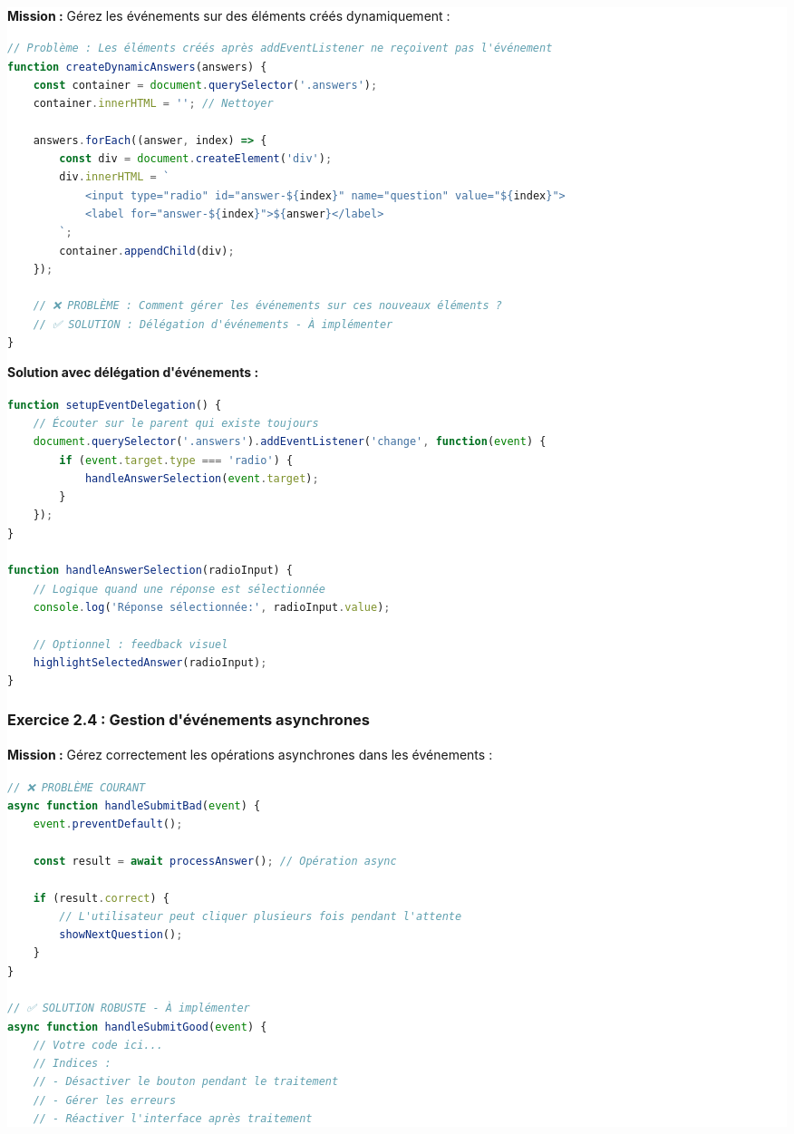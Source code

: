 **Mission :** Gérez les événements sur des éléments créés dynamiquement :

```javascript
// Problème : Les éléments créés après addEventListener ne reçoivent pas l'événement
function createDynamicAnswers(answers) {
    const container = document.querySelector('.answers');
    container.innerHTML = ''; // Nettoyer
    
    answers.forEach((answer, index) => {
        const div = document.createElement('div');
        div.innerHTML = `
            <input type="radio" id="answer-${index}" name="question" value="${index}">
            <label for="answer-${index}">${answer}</label>
        `;
        container.appendChild(div);
    });
    
    // ❌ PROBLÈME : Comment gérer les événements sur ces nouveaux éléments ?
    // ✅ SOLUTION : Délégation d'événements - À implémenter
}
```

**Solution avec délégation d'événements :**
```javascript
function setupEventDelegation() {
    // Écouter sur le parent qui existe toujours
    document.querySelector('.answers').addEventListener('change', function(event) {
        if (event.target.type === 'radio') {
            handleAnswerSelection(event.target);
        }
    });
}

function handleAnswerSelection(radioInput) {
    // Logique quand une réponse est sélectionnée
    console.log('Réponse sélectionnée:', radioInput.value);
    
    // Optionnel : feedback visuel
    highlightSelectedAnswer(radioInput);
}
```

### Exercice 2.4 : Gestion d'événements asynchrones

**Mission :** Gérez correctement les opérations asynchrones dans les événements :

```javascript
// ❌ PROBLÈME COURANT
async function handleSubmitBad(event) {
    event.preventDefault();
    
    const result = await processAnswer(); // Opération async
    
    if (result.correct) {
        // L'utilisateur peut cliquer plusieurs fois pendant l'attente
        showNextQuestion();
    }
}

// ✅ SOLUTION ROBUSTE - À implémenter
async function handleSubmitGood(event) {
    // Votre code ici...
    // Indices :
    // - Désactiver le bouton pendant le traitement
    // - Gérer les erreurs
    // - Réactiver l'interface après traitement
```